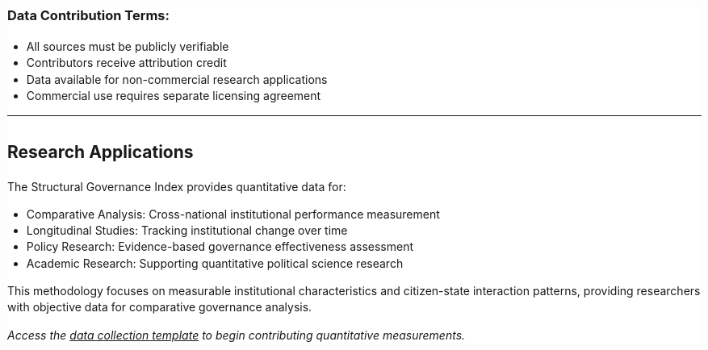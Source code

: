 ### Data Contribution Terms:
- All sources must be publicly verifiable
- Contributors receive attribution credit
- Data available for non-commercial research applications
- Commercial use requires separate licensing agreement

---

## Research Applications

The Structural Governance Index provides quantitative data for:

- Comparative Analysis: Cross-national institutional performance measurement
- Longitudinal Studies: Tracking institutional change over time
- Policy Research: Evidence-based governance effectiveness assessment
- Academic Research: Supporting quantitative political science research

This methodology focuses on measurable institutional characteristics and citizen-state interaction patterns, providing researchers with objective data for comparative governance analysis.

*Access the [data collection template](data/governance_index_template.csv) to begin contributing quantitative measurements.*